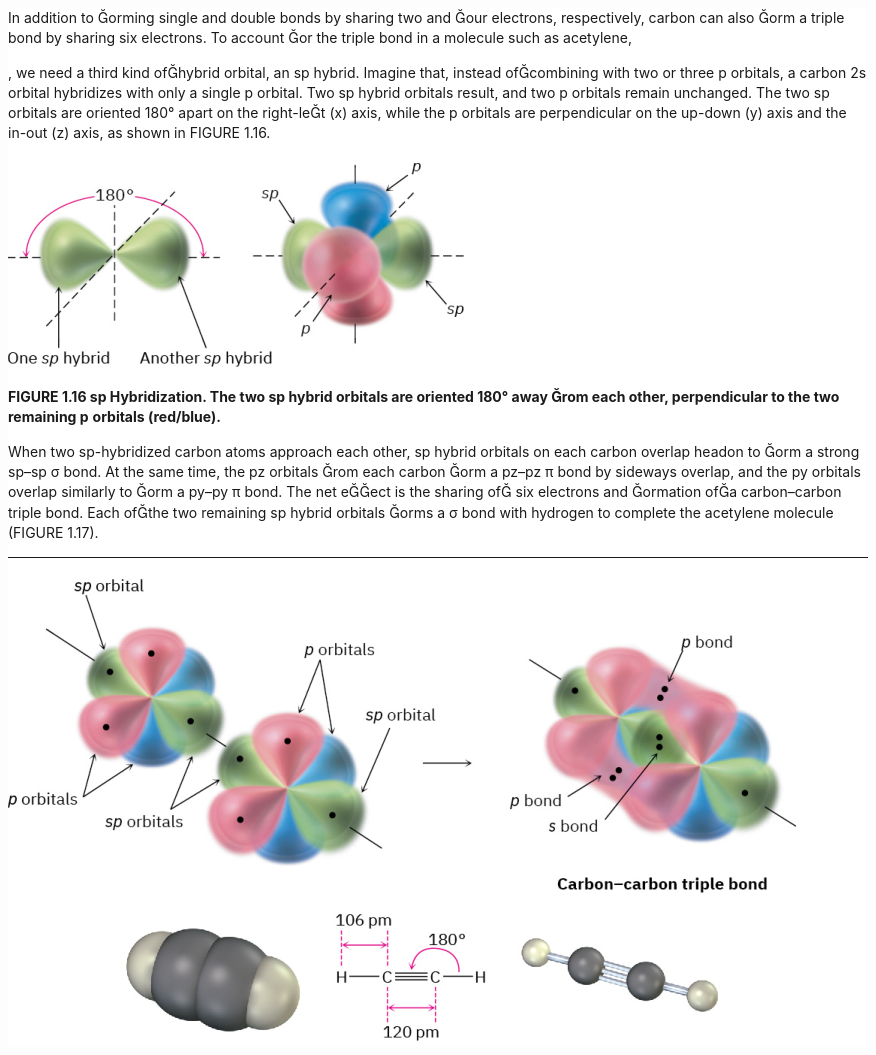 In addition to orming single and double bonds by sharing two and our electrons, respectively, carbon can also
orm a triple bond by sharing six electrons. To account or the triple bond in a molecule such as acetylene,

, we need a third kind ofhybrid orbital, an sp hybrid. Imagine that, instead ofcombining with two
or three p orbitals, a carbon 2s orbital hybridizes with only a single p orbital. Two sp hybrid orbitals result, and
two p orbitals remain unchanged. The two sp orbitals are oriented 180° apart on the right-let (x) axis, while the
p orbitals are perpendicular on the up-down (y) axis and the in-out (z) axis, as shown in FIGURE 1.16.

![](chapter1.pdf-14-2.png)

**FIGURE 1.16 sp Hybridization. The two sp hybrid orbitals are oriented 180° away rom each other, perpendicular to the two remaining p**
**orbitals (red/blue).**

When two sp-hybridized carbon atoms approach each other, sp hybrid orbitals on each carbon overlap headon to orm a strong sp–sp σ bond. At the same time, the pz orbitals rom each carbon orm a pz–pz π bond by
sideways overlap, and the py orbitals overlap similarly to orm a py–py π bond. The net eect is the sharing of
six electrons and ormation ofa carbon–carbon triple bond. Each ofthe two remaining sp hybrid orbitals orms
a σ bond with hydrogen to complete the acetylene molecule (FIGURE 1.17).

-----

![](chapter1.pdf-15-0.png)